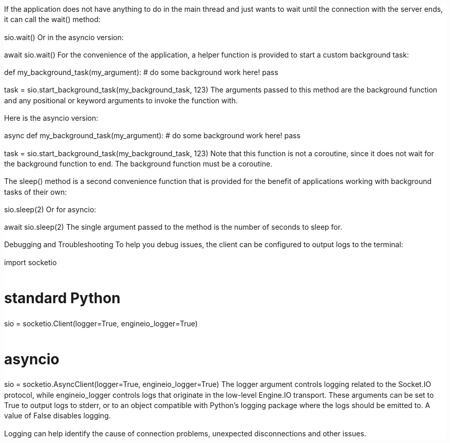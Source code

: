 If the application does not have anything to do in the main thread and just wants to wait until the connection with the server ends, it can call the wait() method:

sio.wait()
Or in the asyncio version:

await sio.wait()
For the convenience of the application, a helper function is provided to start a custom background task:

def my_background_task(my_argument):
    # do some background work here!
    pass

task = sio.start_background_task(my_background_task, 123)
The arguments passed to this method are the background function and any positional or keyword arguments to invoke the function with.

Here is the asyncio version:

async def my_background_task(my_argument):
    # do some background work here!
    pass

task = sio.start_background_task(my_background_task, 123)
Note that this function is not a coroutine, since it does not wait for the background function to end. The background function must be a coroutine.

The sleep() method is a second convenience function that is provided for the benefit of applications working with background tasks of their own:

sio.sleep(2)
Or for asyncio:

await sio.sleep(2)
The single argument passed to the method is the number of seconds to sleep for.

Debugging and Troubleshooting
To help you debug issues, the client can be configured to output logs to the terminal:

import socketio

# standard Python
sio = socketio.Client(logger=True, engineio_logger=True)

# asyncio
sio = socketio.AsyncClient(logger=True, engineio_logger=True)
The logger argument controls logging related to the Socket.IO protocol, while engineio_logger controls logs that originate in the low-level Engine.IO transport. These arguments can be set to True to output logs to stderr, or to an object compatible with Python’s logging package where the logs should be emitted to. A value of False disables logging.

Logging can help identify the cause of connection problems, unexpected disconnections and other issues.